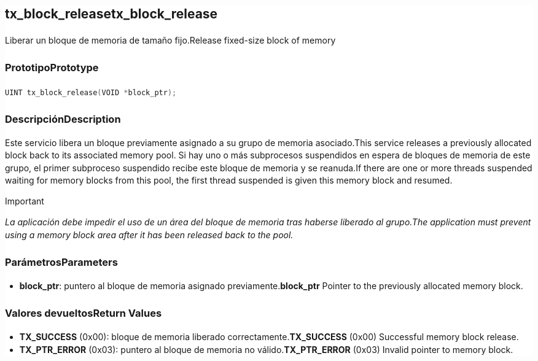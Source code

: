 ## <a name="tx_block_release"></a><span data-ttu-id="27c3f-310">tx_block_release</span><span class="sxs-lookup"><span data-stu-id="27c3f-310">tx_block_release</span></span>

<span data-ttu-id="27c3f-311">Liberar un bloque de memoria de tamaño fijo.</span><span class="sxs-lookup"><span data-stu-id="27c3f-311">Release fixed-size block of memory</span></span>

### <a name="prototype"></a><span data-ttu-id="27c3f-312">Prototipo</span><span class="sxs-lookup"><span data-stu-id="27c3f-312">Prototype</span></span>

```c
UINT tx_block_release(VOID *block_ptr);
``````

### <a name="description"></a><span data-ttu-id="27c3f-313">Descripción</span><span class="sxs-lookup"><span data-stu-id="27c3f-313">Description</span></span>

<span data-ttu-id="27c3f-314">Este servicio libera un bloque previamente asignado a su grupo de memoria asociado.</span><span class="sxs-lookup"><span data-stu-id="27c3f-314">This service releases a previously allocated block back to its associated memory pool.</span></span> <span data-ttu-id="27c3f-315">Si hay uno o más subprocesos suspendidos en espera de bloques de memoria de este grupo, el primer subproceso suspendido recibe este bloque de memoria y se reanuda.</span><span class="sxs-lookup"><span data-stu-id="27c3f-315">If there are one or more threads suspended waiting for memory blocks from this pool, the first thread suspended is given this memory block and resumed.</span></span>

>[!IMPORTANT]
><span data-ttu-id="27c3f-316">*La aplicación debe impedir el uso de un área del bloque de memoria tras haberse liberado al grupo.*</span><span class="sxs-lookup"><span data-stu-id="27c3f-316">*The application must prevent using a memory block area after it has been released back to the pool.*</span></span>

### <a name="parameters"></a><span data-ttu-id="27c3f-317">Parámetros</span><span class="sxs-lookup"><span data-stu-id="27c3f-317">Parameters</span></span>

- <span data-ttu-id="27c3f-318">**block_ptr**: puntero al bloque de memoria asignado previamente.</span><span class="sxs-lookup"><span data-stu-id="27c3f-318">**block_ptr** Pointer to the previously allocated memory block.</span></span>

### <a name="return-values"></a><span data-ttu-id="27c3f-319">Valores devueltos</span><span class="sxs-lookup"><span data-stu-id="27c3f-319">Return Values</span></span>

- <span data-ttu-id="27c3f-320">**TX_SUCCESS** (0x00): bloque de memoria liberado correctamente.</span><span class="sxs-lookup"><span data-stu-id="27c3f-320">**TX_SUCCESS** (0x00) Successful memory block release.</span></span>
- <span data-ttu-id="27c3f-321">**TX_PTR_ERROR** (0x03): puntero al bloque de memoria no válido.</span><span class="sxs-lookup"><span data-stu-id="27c3f-321">**TX_PTR_ERROR** (0x03) Invalid pointer to memory block.</span></span>
